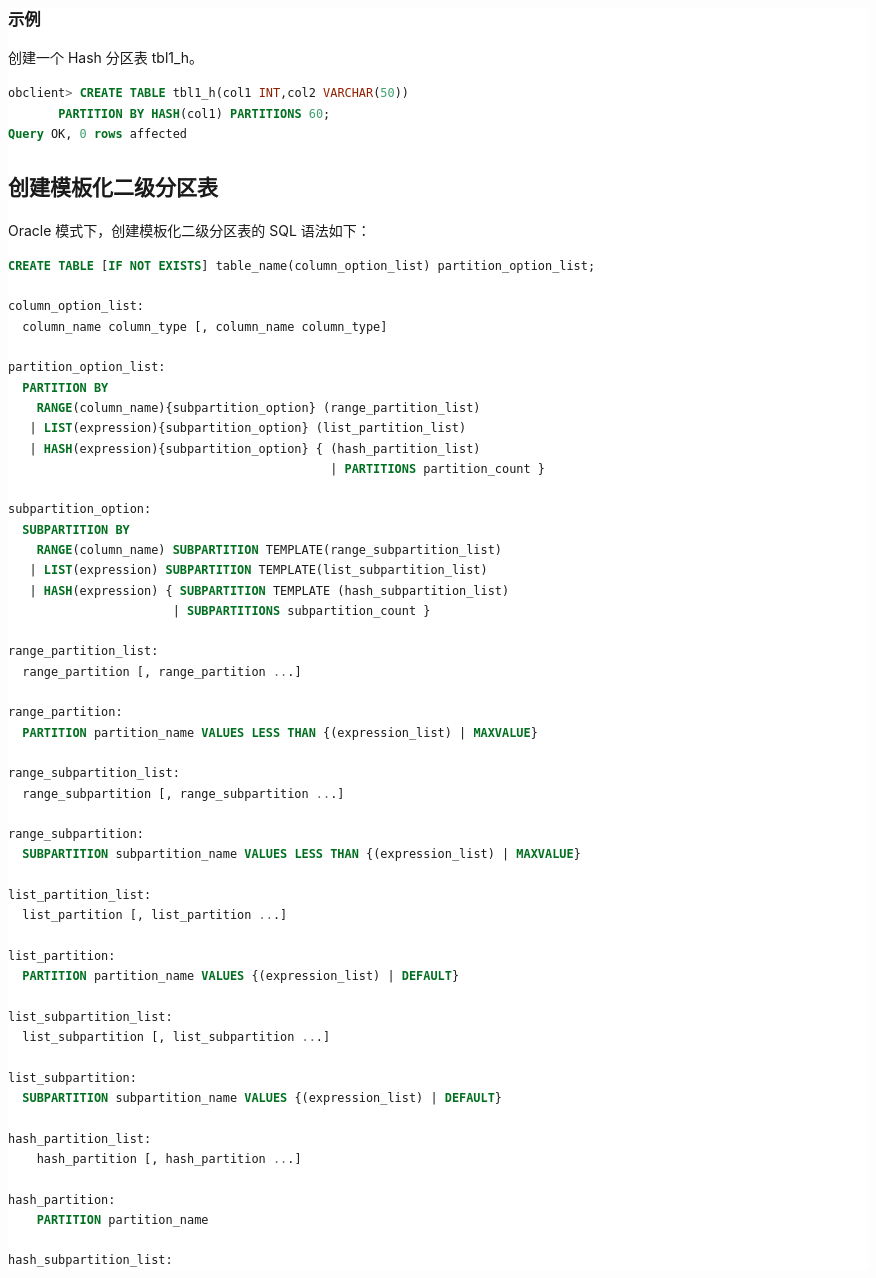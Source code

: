 ### 示例

创建一个 Hash 分区表 tbl1_h。

```sql
obclient> CREATE TABLE tbl1_h(col1 INT,col2 VARCHAR(50))
       PARTITION BY HASH(col1) PARTITIONS 60;
Query OK, 0 rows affected
```

## 创建模板化二级分区表

Oracle 模式下，创建模板化二级分区表的 SQL 语法如下：

```sql
CREATE TABLE [IF NOT EXISTS] table_name(column_option_list) partition_option_list;

column_option_list:
  column_name column_type [, column_name column_type]

partition_option_list:
  PARTITION BY 
    RANGE(column_name){subpartition_option} (range_partition_list)
   | LIST(expression){subpartition_option} (list_partition_list)
   | HASH(expression){subpartition_option} { (hash_partition_list)
                                             | PARTITIONS partition_count }

subpartition_option:
  SUBPARTITION BY 
    RANGE(column_name) SUBPARTITION TEMPLATE(range_subpartition_list)
   | LIST(expression) SUBPARTITION TEMPLATE(list_subpartition_list)
   | HASH(expression) { SUBPARTITION TEMPLATE (hash_subpartition_list)
                       | SUBPARTITIONS subpartition_count }

range_partition_list:
  range_partition [, range_partition ...]

range_partition:
  PARTITION partition_name VALUES LESS THAN {(expression_list) | MAXVALUE}

range_subpartition_list:
  range_subpartition [, range_subpartition ...]

range_subpartition:
  SUBPARTITION subpartition_name VALUES LESS THAN {(expression_list) | MAXVALUE}

list_partition_list:
  list_partition [, list_partition ...]

list_partition:
  PARTITION partition_name VALUES {(expression_list) | DEFAULT}

list_subpartition_list:
  list_subpartition [, list_subpartition ...]

list_subpartition:
  SUBPARTITION subpartition_name VALUES {(expression_list) | DEFAULT}

hash_partition_list:
    hash_partition [, hash_partition ...]

hash_partition:
    PARTITION partition_name

hash_subpartition_list:
```